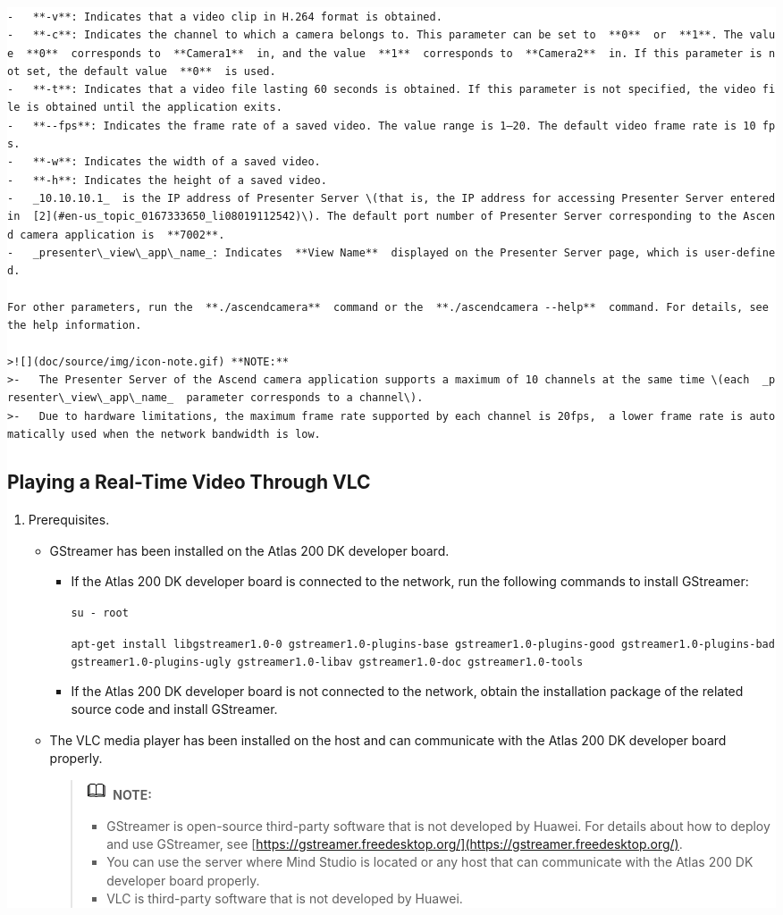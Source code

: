     -   **-v**: Indicates that a video clip in H.264 format is obtained.
    -   **-c**: Indicates the channel to which a camera belongs to. This parameter can be set to  **0**  or  **1**. The value  **0**  corresponds to  **Camera1**  in, and the value  **1**  corresponds to  **Camera2**  in. If this parameter is not set, the default value  **0**  is used.
    -   **-t**: Indicates that a video file lasting 60 seconds is obtained. If this parameter is not specified, the video file is obtained until the application exits.
    -   **--fps**: Indicates the frame rate of a saved video. The value range is 1–20. The default video frame rate is 10 fps.
    -   **-w**: Indicates the width of a saved video.
    -   **-h**: Indicates the height of a saved video.
    -   _10.10.10.1_  is the IP address of Presenter Server \(that is, the IP address for accessing Presenter Server entered in  [2](#en-us_topic_0167333650_li08019112542)\). The default port number of Presenter Server corresponding to the Ascend camera application is  **7002**.
    -   _presenter\_view\_app\_name_: Indicates  **View Name**  displayed on the Presenter Server page, which is user-defined.

    For other parameters, run the  **./ascendcamera**  command or the  **./ascendcamera --help**  command. For details, see the help information.

    >![](doc/source/img/icon-note.gif) **NOTE:**   
    >-   The Presenter Server of the Ascend camera application supports a maximum of 10 channels at the same time \(each  _presenter\_view\_app\_name_  parameter corresponds to a channel\).  
    >-   Due to hardware limitations, the maximum frame rate supported by each channel is 20fps,  a lower frame rate is automatically used when the network bandwidth is low.  


## Playing a Real-Time Video Through VLC<a name="en-us_topic_0167333650_section16698185019310"></a>

1.  Prerequisites.
    -   GStreamer has been installed on the Atlas 200 DK developer board.
        -   If the Atlas 200 DK developer board is connected to the network, run the following commands to install GStreamer:

            ```
            su - root
            ```

            ```
            apt-get install libgstreamer1.0-0 gstreamer1.0-plugins-base gstreamer1.0-plugins-good gstreamer1.0-plugins-bad gstreamer1.0-plugins-ugly gstreamer1.0-libav gstreamer1.0-doc gstreamer1.0-tools
            ```

        -   If the Atlas 200 DK developer board is not connected to the network, obtain the installation package of the related source code and install GStreamer.


    -   The VLC media player has been installed on the host and can communicate with the Atlas 200 DK developer board properly.

        >![](doc/source/img/icon-note.gif) **NOTE:**   
        >-   GStreamer is open-source third-party software that is not developed by Huawei. For details about how to deploy and use GStreamer, see  [https://gstreamer.freedesktop.org/](https://gstreamer.freedesktop.org/).  
        >-   You can use the server where Mind Studio is located or any host that can communicate with the Atlas 200 DK developer board properly.  
        >-   VLC is third-party software that is not developed by Huawei.  
